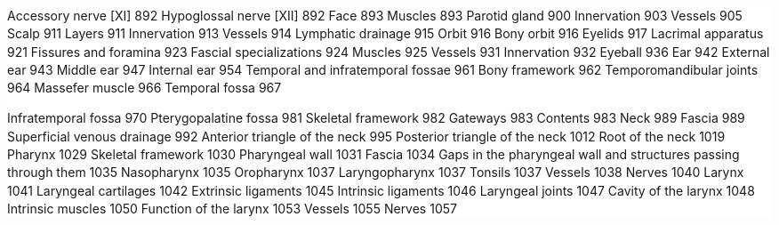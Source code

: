 Accessory nerve [XI] 892
Hypoglossal nerve [XII] 892
Face 893
Muscles 893
Parotid gland 900
Innervation 903
Vessels 905
Scalp 911
Layers 911
Innervation 913
Vessels 914
Lymphatic drainage 915
Orbit 916
Bony orbit 916
Eyelids 917
Lacrimal apparatus 921
Fissures and foramina 923
Fascial specializations 924
Muscles 925
Vessels 931
Innervation 932
Eyeball 936
Ear 942
External ear 943
Middle ear 947
Internal ear 954
Temporal and infratemporal fossae 961
Bony framework 962
Temporomandibular joints 964
Massefer muscle 966
Temporal fossa 967

Infratemporal fossa 970
Pterygopalatine fossa 981
Skeletal framework 982
Gateways 983
Contents 983
Neck 989
Fascia 989
Superficial venous drainage 992
Anterior triangle of the neck 995
Posterior triangle of the neck 1012
Root of the neck 1019
Pharynx 1029
Skeletal framework 1030
Pharyngeal wall 1031
Fascia 1034
Gaps in the pharyngeal wall and structures passing through them 1035
Nasopharynx 1035
Oropharynx 1037
Laryngopharynx 1037
Tonsils 1037
Vessels 1038
Nerves 1040
Larynx 1041
Laryngeal cartilages 1042
Extrinsic ligaments 1045
Intrinsic ligaments 1046
Laryngeal joints 1047
Cavity of the larynx 1048
Intrinsic muscles 1050
Function of the larynx 1053
Vessels 1055
Nerves 1057
